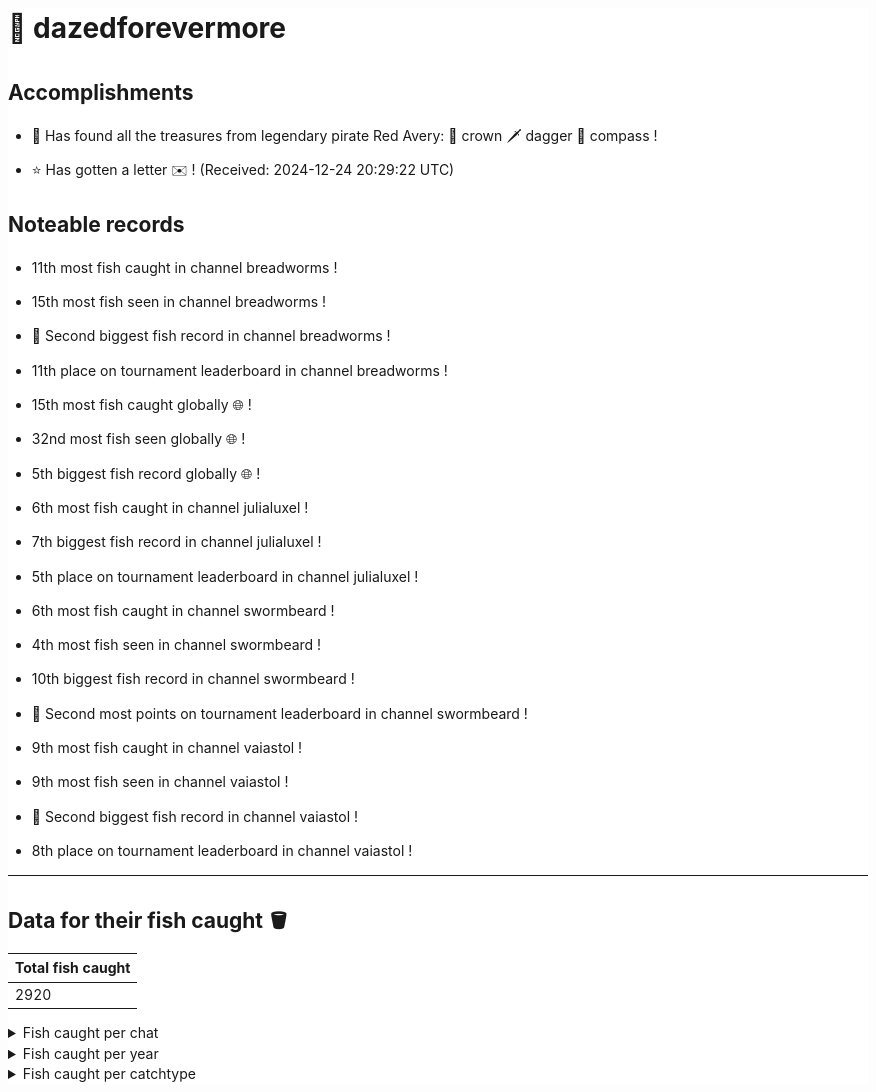# 🎣 dazedforevermore
## Accomplishments

*  🌟 Has found all the treasures from legendary pirate Red Avery: 👑 crown 🗡️ dagger 🧭 compass !

*  ⭐ Has gotten a letter ✉️ ! (Received: 2024-12-24 20:29:22 UTC)

## Noteable records

*  11th most fish caught in channel breadworms !

*  15th most fish seen in channel breadworms !

*  🥈 Second biggest fish record in channel breadworms !

*  11th place on tournament leaderboard in channel breadworms !

*  15th most fish caught globally 🌐 !

*  32nd most fish seen globally 🌐 !

*  5th biggest fish record globally 🌐 !

*  6th most fish caught in channel julialuxel !

*  7th biggest fish record in channel julialuxel !

*  5th place on tournament leaderboard in channel julialuxel !

*  6th most fish caught in channel swormbeard !

*  4th most fish seen in channel swormbeard !

*  10th biggest fish record in channel swormbeard !

*  🥈 Second most points on tournament leaderboard in channel swormbeard !

*  9th most fish caught in channel vaiastol !

*  9th most fish seen in channel vaiastol !

*  🥈 Second biggest fish record in channel vaiastol !

*  8th place on tournament leaderboard in channel vaiastol !


---------------

## Data for their fish caught 🪣
| Total fish caught |
|:------------------|
| 2920              |

<details><summary>Fish caught per chat</summary></details>

<details><summary>Fish caught per year</summary></details>

<details><summary>Fish caught per catchtype</summary></details>
